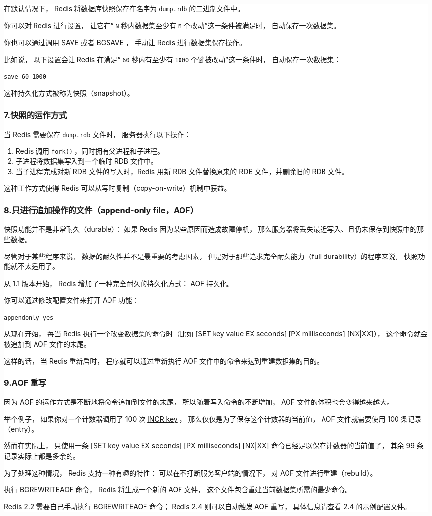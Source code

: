 在默认情况下， Redis 将数据库快照保存在名字为 `dump.rdb` 的二进制文件中。

你可以对 Redis 进行设置， 让它在“ `N` 秒内数据集至少有 `M` 个改动”这一条件被满足时， 自动保存一次数据集。

你也可以通过调用 [SAVE](http://redisdoc.com/persistence/save.html#save) 或者 [BGSAVE](http://redisdoc.com/persistence/bgsave.html#bgsave) ， 手动让 Redis 进行数据集保存操作。

比如说， 以下设置会让 Redis 在满足“ `60` 秒内有至少有 `1000` 个键被改动”这一条件时， 自动保存一次数据集：

```
save 60 1000
```

这种持久化方式被称为快照（snapshot）。

### 7.快照的运作方式

当 Redis 需要保存 `dump.rdb` 文件时， 服务器执行以下操作：

1. Redis 调用 `fork()` ，同时拥有父进程和子进程。
2. 子进程将数据集写入到一个临时 RDB 文件中。
3. 当子进程完成对新 RDB 文件的写入时，Redis 用新 RDB 文件替换原来的 RDB 文件，并删除旧的 RDB 文件。

这种工作方式使得 Redis 可以从写时复制（copy-on-write）机制中获益。

### 8.只进行追加操作的文件（append-only file，AOF）

快照功能并不是非常耐久（durable）： 如果 Redis 因为某些原因而造成故障停机， 那么服务器将丢失最近写入、且仍未保存到快照中的那些数据。

尽管对于某些程序来说， 数据的耐久性并不是最重要的考虑因素， 但是对于那些追求完全耐久能力（full durability）的程序来说， 快照功能就不太适用了。

从 1.1 版本开始， Redis 增加了一种完全耐久的持久化方式： AOF 持久化。

你可以通过修改配置文件来打开 AOF 功能：

```
appendonly yes
```

从现在开始， 每当 Redis 执行一个改变数据集的命令时（比如 [SET key value [EX seconds\] [PX milliseconds] [NX|XX]](http://redisdoc.com/string/set.html#set)）， 这个命令就会被追加到 AOF 文件的末尾。

这样的话， 当 Redis 重新启时， 程序就可以通过重新执行 AOF 文件中的命令来达到重建数据集的目的。

### 9.AOF 重写

因为 AOF 的运作方式是不断地将命令追加到文件的末尾， 所以随着写入命令的不断增加， AOF 文件的体积也会变得越来越大。

举个例子， 如果你对一个计数器调用了 100 次 [INCR key](http://redisdoc.com/string/incr.html#incr) ， 那么仅仅是为了保存这个计数器的当前值， AOF 文件就需要使用 100 条记录（entry）。

然而在实际上， 只使用一条 [SET key value [EX seconds\] [PX milliseconds] [NX|XX]](http://redisdoc.com/string/set.html#set) 命令已经足以保存计数器的当前值了， 其余 99 条记录实际上都是多余的。

为了处理这种情况， Redis 支持一种有趣的特性： 可以在不打断服务客户端的情况下， 对 AOF 文件进行重建（rebuild）。

执行 [BGREWRITEAOF](http://redisdoc.com/persistence/bgrewriteaof.html#bgrewriteaof) 命令， Redis 将生成一个新的 AOF 文件， 这个文件包含重建当前数据集所需的最少命令。

Redis 2.2 需要自己手动执行 [BGREWRITEAOF](http://redisdoc.com/persistence/bgrewriteaof.html#bgrewriteaof) 命令； Redis 2.4 则可以自动触发 AOF 重写， 具体信息请查看 2.4 的示例配置文件。
